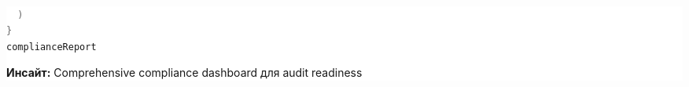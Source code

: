 ```scala
  )
}
complianceReport
```
**Инсайт:** Comprehensive compliance dashboard для audit readiness
